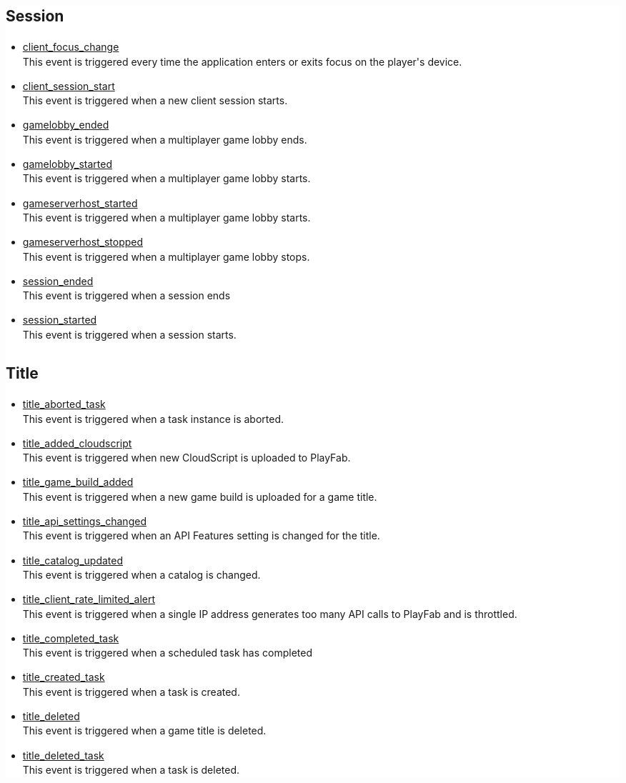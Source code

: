 ## Session

- [client_focus_change](client-focus-change.md)  
  This event is triggered every time the application enters or exits focus on the player's device. 

- [client_session_start](client-session-start.md)  
  This event is triggered when a new client session starts. 

- [gamelobby_ended](gamelobby-ended.md)  
  This event is triggered when a multiplayer game lobby ends. 

- [gamelobby_started](gamelobby-started.md)  
  This event is triggered when a multiplayer game lobby starts. 

- [gameserverhost_started](gameserverhost-started.md)  
  This event is triggered when a multiplayer game lobby starts. 

- [gameserverhost_stopped](gameserverhost-stopped.md)  
  This event is triggered when a multiplayer game lobby stops. 

- [session_ended](session-ended.md)  
  This event is triggered when a session ends 

- [session_started](session-started.md)  
  This event is triggered when a session starts. 

## Title

- [title_aborted_task](title-aborted-task.md)  
  This event is triggered when a task instance is aborted. 

- [title_added_cloudscript](title-added-cloudscript.md)  
  This event is triggered when new CloudScript is uploaded to PlayFab. 

- [title_game_build_added](title-game-build-added.md)  
  This event is triggered when a new game build is uploaded for a game title. 

- [title_api_settings_changed](title-api-settings-changed.md)  
  This event is triggered when an API Features setting is changed for the title. 

- [title_catalog_updated](title-catalog-updated.md)  
  This event is triggered when a catalog is changed. 

- [title_client_rate_limited_alert](title-client-rate-limited-alert.md)  
  This event is triggered when a single IP address generates too many API calls to PlayFab and is throttled. 

- [title_completed_task](title-completed-task.md)  
  This event is triggered when a scheduled task has completed 

- [title_created_task](title-created-task.md)  
  This event is triggered when a task is created. 

- [title_deleted](title-deleted.md)  
  This event is triggered when a game title is deleted. 

- [title_deleted_task](title-deleted-task.md)  
  This event is triggered when a task is deleted. 
